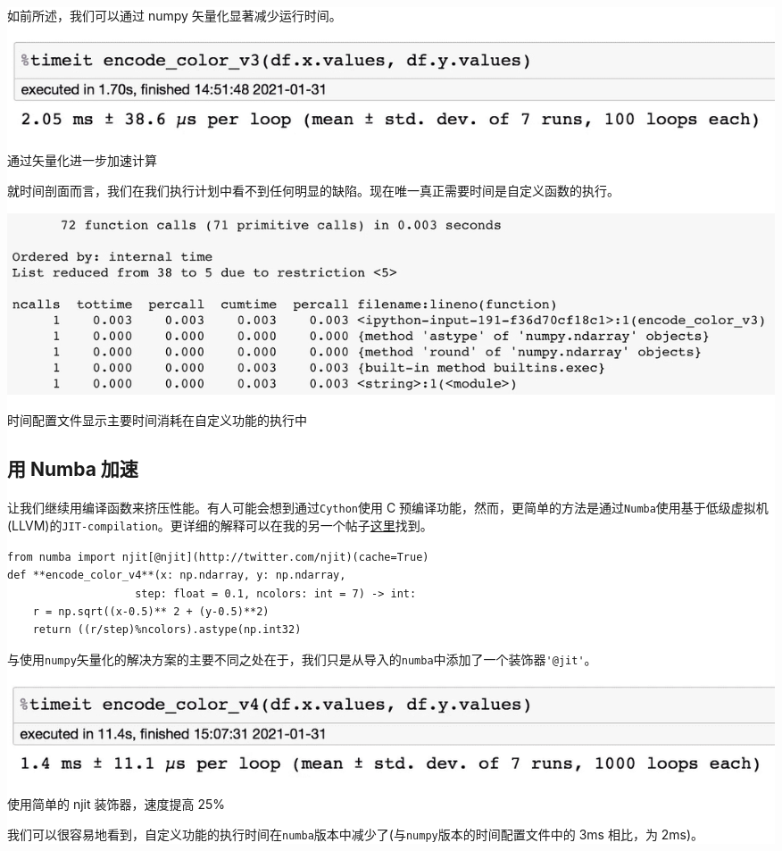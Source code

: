如前所述，我们可以通过 numpy 矢量化显著减少运行时间。

![](img/ecffaa6e654f334522648b4e34424f02.png)

通过矢量化进一步加速计算

就时间剖面而言，我们在我们执行计划中看不到任何明显的缺陷。现在唯一真正需要时间是自定义函数的执行。

![](img/b85084a15136856431eeda0188b09981.png)

时间配置文件显示主要时间消耗在自定义功能的执行中

## 用 Numba 加速

让我们继续用编译函数来挤压性能。有人可能会想到通过`Cython`使用 C 预编译功能，然而，更简单的方法是通过`Numba`使用基于低级虚拟机(LLVM)的`JIT-compilation`。更详细的解释可以在我的另一个帖子[这里](/why-numba-sometime-way-slower-than-numpy-15d077390287)找到。

```
from numba import njit[@njit](http://twitter.com/njit)(cache=True)
def **encode_color_v4**(x: np.ndarray, y: np.ndarray,
                    step: float = 0.1, ncolors: int = 7) -> int:
    r = np.sqrt((x-0.5)** 2 + (y-0.5)**2)
    return ((r/step)%ncolors).astype(np.int32)
```

与使用`numpy`矢量化的解决方案的主要不同之处在于，我们只是从导入的`numba`中添加了一个装饰器`'@jit'`。

![](img/8461b8ddabf5c6a8028343b235e83124.png)

使用简单的 njit 装饰器，速度提高 25%

我们可以很容易地看到，自定义功能的执行时间在`numba`版本中减少了(与`numpy`版本的时间配置文件中的 3ms 相比，为 2ms)。
